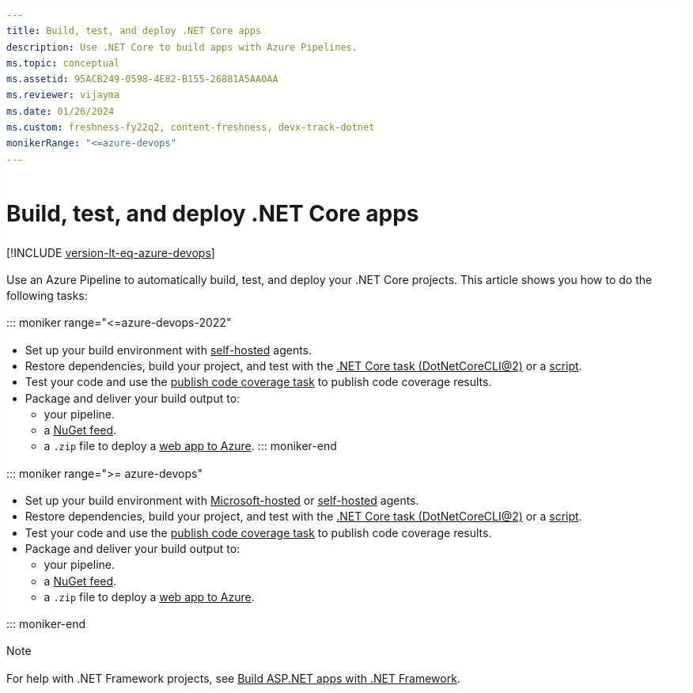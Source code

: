 ```yaml
---
title: Build, test, and deploy .NET Core apps
description: Use .NET Core to build apps with Azure Pipelines.
ms.topic: conceptual
ms.assetid: 95ACB249-0598-4E82-B155-26881A5AA0AA
ms.reviewer: vijayma
ms.date: 01/26/2024
ms.custom: freshness-fy22q2, content-freshness, devx-track-dotnet
monikerRange: "<=azure-devops"
---
```


# Build, test, and deploy .NET Core apps

[!INCLUDE [version-lt-eq-azure-devops](../../includes/version-lt-eq-azure-devops.md)]

Use an Azure Pipeline to automatically build, test, and deploy your .NET Core projects. This article shows you how to do the following tasks:

::: moniker range="<=azure-devops-2022"

* Set up your build environment with [self-hosted](../agents/agents.md) agents.
* Restore dependencies, build your project, and test with the [.NET Core task (DotNetCoreCLI@2)](/azure/devops/pipelines/tasks/reference/dotnet-core-cli-v2) or a [script](../scripts/cross-platform-scripting.md).
* Test your code and use the [publish code coverage task](/azure/devops/pipelines/tasks/reference/publish-code-coverage-results-v2) to publish code coverage results.
* Package and deliver your build output to:
   * your pipeline.
   * a [NuGet feed](../artifacts/nuget.md).
   * a `.zip` file to deploy a [web app to Azure](../targets/webapp.md).
::: moniker-end

::: moniker range=">= azure-devops"

* Set up your build environment with [Microsoft-hosted](../agents/hosted.md) or [self-hosted](../agents/agents.md) agents.
* Restore dependencies, build your project, and test with the  [.NET Core task (DotNetCoreCLI@2)](/azure/devops/pipelines/tasks/reference/dotnet-core-cli-v2) or a [script](../scripts/cross-platform-scripting.md).
* Test your code and use the [publish code coverage task](/azure/devops/pipelines/tasks/reference/publish-code-coverage-results-v2) to publish code coverage results.
* Package and deliver your build output to:
   * your pipeline.
   * a [NuGet feed](../artifacts/nuget.md).
   * a `.zip` file to deploy a [web app to Azure](../targets/webapp.md).

::: moniker-end

> [!NOTE]
> For help with .NET Framework projects, see [Build ASP.NET apps with .NET Framework](../apps/aspnet/build-aspnet-4.md).
